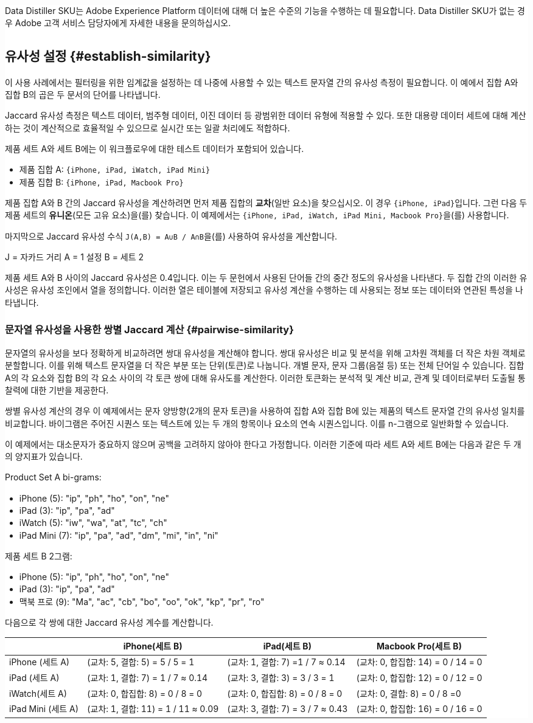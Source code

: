 Data Distiller SKU는 Adobe Experience Platform 데이터에 대해 더 높은 수준의 기능을 수행하는 데 필요합니다. Data Distiller SKU가 없는 경우 Adobe 고객 서비스 담당자에게 자세한 내용을 문의하십시오.

## 유사성 설정 {#establish-similarity}

이 사용 사례에서는 필터링을 위한 임계값을 설정하는 데 나중에 사용할 수 있는 텍스트 문자열 간의 유사성 측정이 필요합니다. 이 예에서 집합 A와 집합 B의 곱은 두 문서의 단어를 나타냅니다.

Jaccard 유사성 측정은 텍스트 데이터, 범주형 데이터, 이진 데이터 등 광범위한 데이터 유형에 적용할 수 있다. 또한 대용량 데이터 세트에 대해 계산하는 것이 계산적으로 효율적일 수 있으므로 실시간 또는 일괄 처리에도 적합하다.

제품 세트 A와 세트 B에는 이 워크플로우에 대한 테스트 데이터가 포함되어 있습니다.

- 제품 집합 A: `{iPhone, iPad, iWatch, iPad Mini}`
- 제품 집합 B: `{iPhone, iPad, Macbook Pro}`

제품 집합 A와 B 간의 Jaccard 유사성을 계산하려면 먼저 제품 집합의 **교차**(일반 요소)을 찾으십시오. 이 경우 `{iPhone, iPad}`입니다. 그런 다음 두 제품 세트의 **유니온**(모든 고유 요소)을(를) 찾습니다. 이 예제에서는 `{iPhone, iPad, iWatch, iPad Mini, Macbook Pro}`을(를) 사용합니다.

마지막으로 Jaccard 유사성 수식 `J(A,B) = A∪B / A∩B`을(를) 사용하여 유사성을 계산합니다.

J = 자카드 거리
A = 1 설정
B = 세트 2

제품 세트 A와 B 사이의 Jaccard 유사성은 0.4입니다. 이는 두 문헌에서 사용된 단어들 간의 중간 정도의 유사성을 나타낸다. 두 집합 간의 이러한 유사성은 유사성 조인에서 열을 정의합니다. 이러한 열은 테이블에 저장되고 유사성 계산을 수행하는 데 사용되는 정보 또는 데이터와 연관된 특성을 나타냅니다.

### 문자열 유사성을 사용한 쌍별 Jaccard 계산 {#pairwise-similarity}

문자열의 유사성을 보다 정확하게 비교하려면 쌍대 유사성을 계산해야 합니다. 쌍대 유사성은 비교 및 분석을 위해 고차원 객체를 더 작은 차원 객체로 분할합니다. 이를 위해 텍스트 문자열을 더 작은 부분 또는 단위(토큰)로 나눕니다. 개별 문자, 문자 그룹(음절 등) 또는 전체 단어일 수 있습니다. 집합 A의 각 요소와 집합 B의 각 요소 사이의 각 토큰 쌍에 대해 유사도를 계산한다. 이러한 토큰화는 분석적 및 계산 비교, 관계 및 데이터로부터 도출될 통찰력에 대한 기반을 제공한다.

쌍별 유사성 계산의 경우 이 예제에서는 문자 양방향(2개의 문자 토큰)을 사용하여 집합 A와 집합 B에 있는 제품의 텍스트 문자열 간의 유사성 일치를 비교합니다. 바이그램은 주어진 시퀀스 또는 텍스트에 있는 두 개의 항목이나 요소의 연속 시퀀스입니다. 이를 n-그램으로 일반화할 수 있습니다.

이 예제에서는 대소문자가 중요하지 않으며 공백을 고려하지 않아야 한다고 가정합니다. 이러한 기준에 따라 세트 A와 세트 B에는 다음과 같은 두 개의 양지표가 있습니다.

Product Set A bi-grams:

- iPhone (5): &quot;ip&quot;, &quot;ph&quot;, &quot;ho&quot;, &quot;on&quot;, &quot;ne&quot;
- iPad (3): &quot;ip&quot;, &quot;pa&quot;, &quot;ad&quot;
- iWatch (5): &quot;iw&quot;, &quot;wa&quot;, &quot;at&quot;, &quot;tc&quot;, &quot;ch&quot;
- iPad Mini (7): &quot;ip&quot;, &quot;pa&quot;, &quot;ad&quot;, &quot;dm&quot;, &quot;mi&quot;, &quot;in&quot;, &quot;ni&quot;

제품 세트 B 2그램:

- iPhone (5): &quot;ip&quot;, &quot;ph&quot;, &quot;ho&quot;, &quot;on&quot;, &quot;ne&quot;
- iPad (3): &quot;ip&quot;, &quot;pa&quot;, &quot;ad&quot;
- 맥북 프로 (9): &quot;Ma&quot;, &quot;ac&quot;, &quot;cb&quot;, &quot;bo&quot;, &quot;oo&quot;, &quot;ok&quot;, &quot;kp&quot;, &quot;pr&quot;, &quot;ro&quot;

다음으로 각 쌍에 대한 Jaccard 유사성 계수를 계산합니다.

|                   | iPhone(세트 B) | iPad(세트 B) | Macbook Pro(세트 B) |
|-------------------|----------------------------------------------|---------------------------------------------|-------------------------------------------|
| iPhone (세트 A) | (교차: 5, 결합: 5) = 5 / 5 = 1 | (교차: 1, 결합: 7) =1 / 7 ≈ 0.14 | (교차: 0, 합집합: 14) = 0 / 14 = 0 |
| iPad (세트 A) | (교차: 1, 결합: 7) = 1 / 7 ≈ 0.14 | (교차: 3, 결합: 3) = 3 / 3 = 1 | (교차: 0, 합집합: 12) = 0 / 12 = 0 |
| iWatch(세트 A) | (교차: 0, 합집합: 8) = 0 / 8 = 0 | (교차: 0, 합집합: 8) = 0 / 8 = 0 | (교차: 0, 결합: 8) = 0 / 8 =0 |
| iPad Mini (세트 A) | (교차: 1, 결합: 11) = 1 / 11 ≈ 0.09 | (교차: 3, 결합: 7) = 3 / 7 ≈ 0.43 | (교차: 0, 합집합: 16) = 0 / 16 = 0 |
